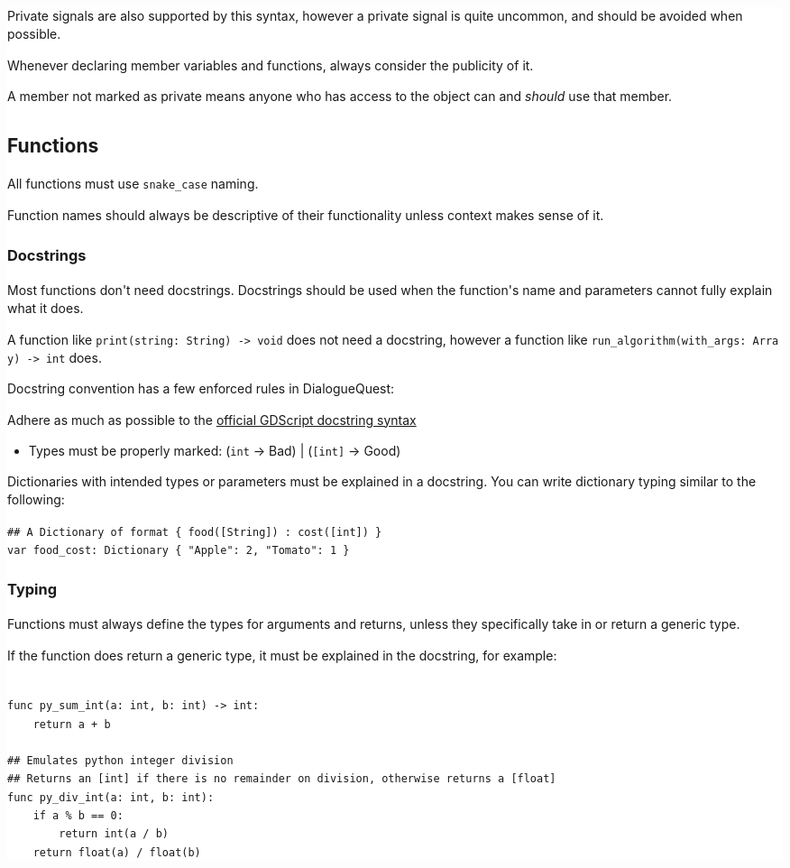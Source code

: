 Private signals are also supported by this syntax, however a private signal is quite uncommon, and should be avoided when possible.

Whenever declaring member variables and functions, always consider the publicity of it.

A member not marked as private means anyone who has access to the object can and *should* use that member.

## Functions

All functions must use `snake_case` naming.

Function names should always be descriptive of their functionality unless context makes sense of it.

### Docstrings

Most functions don't need docstrings. Docstrings should be used when the function's name and parameters cannot fully explain what it does.

A function like `print(string: String) -> void` does not need a docstring, however a function like `run_algorithm(with_args: Array) -> int` does.

Docstring convention has a few enforced rules in DialogueQuest:

Adhere as much as possible to the [official GDScript docstring syntax](https://docs.godotengine.org/en/stable/tutorials/scripting/gdscript/gdscript_documentation_comments.html)

- Types must be properly marked: (`int` -> Bad) | (`[int]` -> Good)

Dictionaries with intended types or parameters must be explained in a docstring. You can write dictionary typing similar to the following:

``` gdscript
## A Dictionary of format { food([String]) : cost([int]) }
var food_cost: Dictionary { "Apple": 2, "Tomato": 1 }
```

### Typing

Functions must always define the types for arguments and returns, unless they specifically take in or return a generic type.

If the function does return a generic type, it must be explained in the docstring, for example:

``` gdscript

func py_sum_int(a: int, b: int) -> int:
    return a + b

## Emulates python integer division
## Returns an [int] if there is no remainder on division, otherwise returns a [float]
func py_div_int(a: int, b: int):
    if a % b == 0:
        return int(a / b)
    return float(a) / float(b)

```
